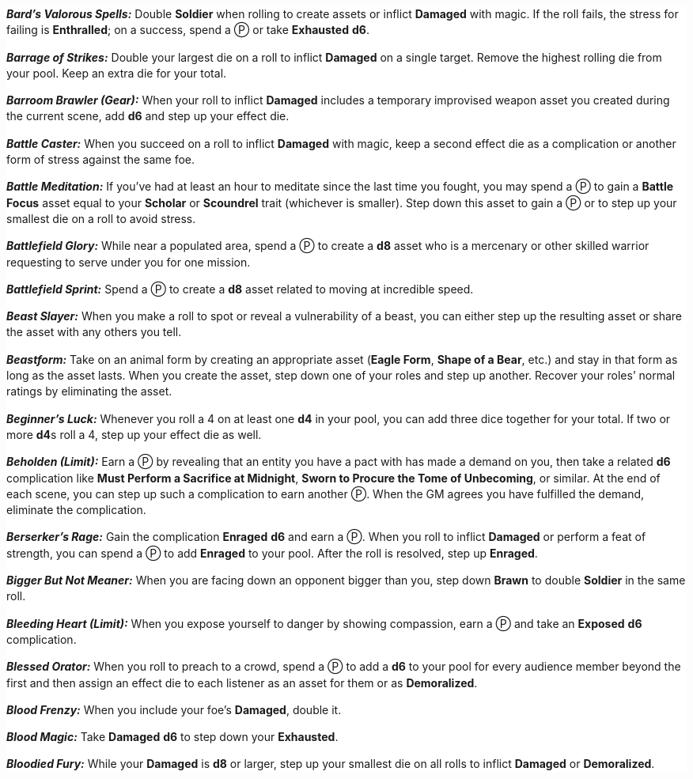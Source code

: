 ***Bard’s Valorous Spells:*** Double **Soldier** when rolling to create assets or inflict **Damaged** with magic. If the roll fails, the stress for failing is **Enthralled**; on a success, spend a Ⓟ or take **Exhausted** **d6**.  

***Barrage of Strikes:*** Double your largest die on a roll to inflict **Damaged** on a single target. Remove the highest rolling die from your pool. Keep an extra die for your total.  

***Barroom Brawler (Gear):*** When your roll to inflict **Damaged** includes a temporary improvised weapon asset you created during the current scene, add **d6** and step up your effect die.  

***Battle Caster:*** When you succeed on a roll to inflict **Damaged** with magic, keep a second effect die as a complication or another form of stress against the same foe.  

***Battle Meditation:*** If you’ve had at least an hour to meditate since the last time you fought, you may spend a Ⓟ to gain a **Battle Focus** asset equal to your **Scholar** or **Scoundrel** trait (whichever is smaller). Step down this asset to gain a Ⓟ or to step up your smallest die on a roll to avoid stress.  

***Battlefield Glory:*** While near a populated area, spend a Ⓟ to create a **d8** asset who is a mercenary or other skilled warrior requesting to serve under you for one mission.  

***Battlefield Sprint:*** Spend a Ⓟ to create a **d8** asset related to moving at incredible speed.  

***Beast Slayer:*** When you make a roll to spot or reveal a vulnerability of a beast, you can either step up the resulting asset or share the asset with any others you tell.  

***Beastform:*** Take on an animal form by creating an appropriate asset (**Eagle Form**, **Shape of a Bear**, etc.) and stay in that form as long as the asset lasts. When you create the asset, step down one of your roles and step up another. Recover your roles’ normal ratings by eliminating the asset.  

***Beginner’s Luck:*** Whenever you roll a 4 on at least one **d4** in your pool, you can add three dice together for your total. If two or more **d4**s roll a 4, step up your effect die as well.  

***Beholden (Limit):*** Earn a Ⓟ by revealing that an entity you have a pact with has made a demand on you, then take a related **d6** complication like **Must Perform a Sacrifice at Midnight**, **Sworn to Procure the Tome of Unbecoming**, or similar. At the end of each scene, you can step up such a complication to earn another Ⓟ. When the GM agrees you have fulfilled the demand, eliminate the complication.  

***Berserker’s Rage:*** Gain the complication **Enraged** **d6** and earn a Ⓟ. When you roll to inflict **Damaged** or perform a feat of strength, you can spend a Ⓟ to add **Enraged** to your pool. After the roll is resolved, step up **Enraged**.  

***Bigger But Not Meaner:*** When you are facing down an opponent bigger than you, step down **Brawn** to double **Soldier** in the same roll.  

***Bleeding Heart (Limit):*** When you expose yourself to danger by showing compassion, earn a Ⓟ and take an **Exposed** **d6** complication.  

***Blessed Orator:*** When you roll to preach to a crowd, spend a Ⓟ to add a **d6** to your pool for every audience member beyond the first and then assign an effect die to each listener as an asset for them or as **Demoralized**.  

***Blood Frenzy:*** When you include your foe’s **Damaged**, double it.  

***Blood Magic:*** Take **Damaged** **d6** to step down your **Exhausted**.  

***Bloodied Fury:*** While your **Damaged** is **d8** or larger, step up your smallest die on all rolls to inflict **Damaged** or **Demoralized**.  
